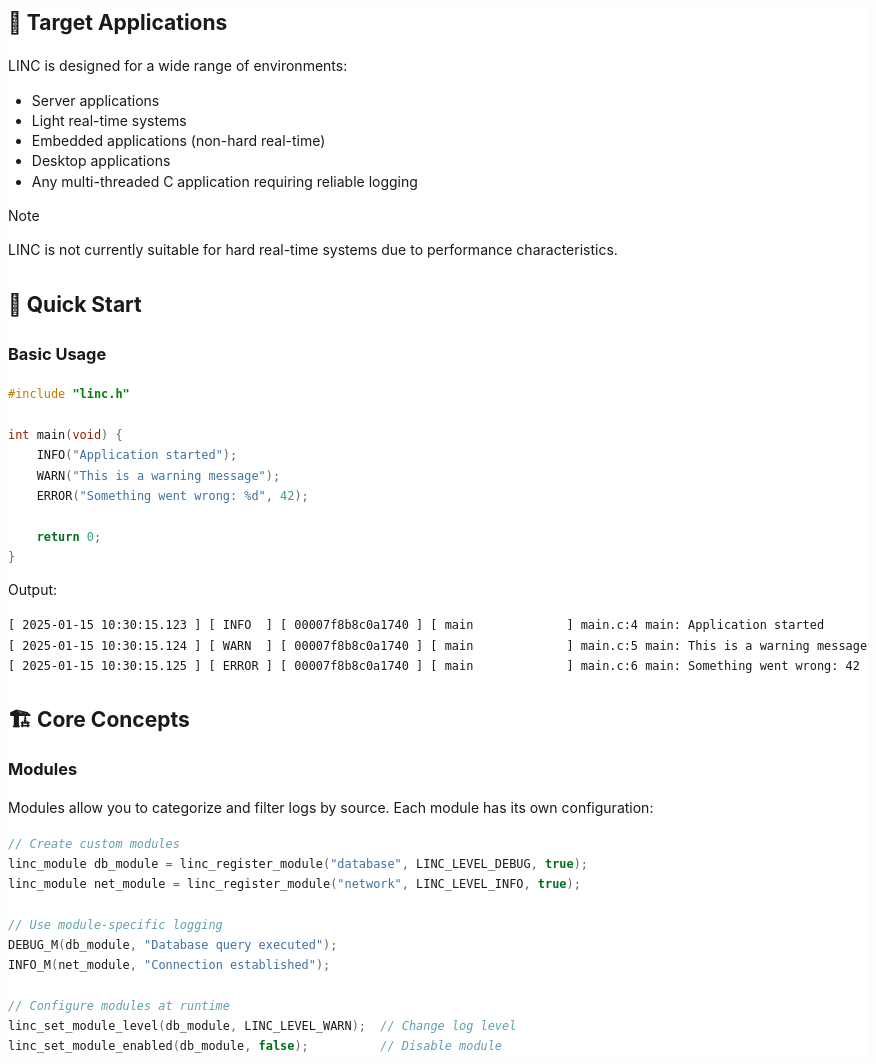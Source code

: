 ## 🎯 Target Applications

LINC is designed for a wide range of environments:

- Server applications
- Light real-time systems
- Embedded applications (non-hard real-time)
- Desktop applications
- Any multi-threaded C application requiring reliable logging

> [!NOTE]
>
> LINC is not currently suitable for hard real-time systems due to performance characteristics.

## 🚀 Quick Start

### Basic Usage

```c
#include "linc.h"

int main(void) {
    INFO("Application started");
    WARN("This is a warning message");
    ERROR("Something went wrong: %d", 42);

    return 0;
}
```

Output:

```
[ 2025-01-15 10:30:15.123 ] [ INFO  ] [ 00007f8b8c0a1740 ] [ main             ] main.c:4 main: Application started
[ 2025-01-15 10:30:15.124 ] [ WARN  ] [ 00007f8b8c0a1740 ] [ main             ] main.c:5 main: This is a warning message
[ 2025-01-15 10:30:15.125 ] [ ERROR ] [ 00007f8b8c0a1740 ] [ main             ] main.c:6 main: Something went wrong: 42
```

## 🏗️ Core Concepts

### Modules

Modules allow you to categorize and filter logs by source. Each module has its own configuration:

```c
// Create custom modules
linc_module db_module = linc_register_module("database", LINC_LEVEL_DEBUG, true);
linc_module net_module = linc_register_module("network", LINC_LEVEL_INFO, true);

// Use module-specific logging
DEBUG_M(db_module, "Database query executed");
INFO_M(net_module, "Connection established");

// Configure modules at runtime
linc_set_module_level(db_module, LINC_LEVEL_WARN);  // Change log level
linc_set_module_enabled(db_module, false);          // Disable module
```
